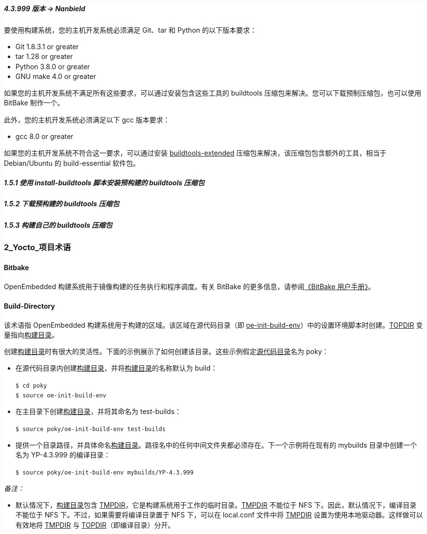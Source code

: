 ##### 4.3.999 版本 -> Nanbield

要使用构建系统，您的主机开发系统必须满足 Git、tar 和 Python 的以下版本要求：

- Git 1.8.3.1 or greater
- tar 1.28 or greater
- Python 3.8.0 or greater
- GNU make 4.0 or greater

如果您的主机开发系统不满足所有这些要求，可以通过安装包含这些工具的 buildtools 压缩包来解决。您可以下载预制压缩包，也可以使用 BitBake 制作一个。

此外，您的主机开发系统必须满足以下 gcc 版本要求：

- gcc 8.0 or greater

如果您的主机开发系统不符合这一要求，可以通过安装 [buildtools-extended](#buildtools-extended) 压缩包来解决，该压缩包包含额外的工具，相当于 Debian/Ubuntu 的 build-essential 软件包。

##### 1.5.1 使用 install-buildtools 脚本安装预构建的 buildtools 压缩包

##### 1.5.2 下载预构建的 buildtools 压缩包

##### 1.5.3 构建自己的 buildtools 压缩包

### 2_Yocto_项目术语

#### Bitbake

OpenEmbedded 构建系统用于镜像构建的任务执行和程序调度。有关 BitBake 的更多信息，请参阅[《BitBake 用户手册》](#BitBake-用户手册)。

#### Build-Directory

该术语指 OpenEmbedded 构建系统用于构建的区域。该区域在源代码目录（即 [oe-init-build-env](#4_1_10-oe-init-build-env)）中的设置环境脚本时创建。[TOPDIR](#TOPDIR) 变量指向[构建目录](#Build-Directory)。

创建[构建目录](#Build-Directory)时有很大的灵活性。下面的示例展示了如何创建该目录。这些示例假定[源代码目录](#Source-Directory)名为 poky：

- 在源代码目录内创建[构建目录](#Build-Directory)，并将[构建目录](#Build-Directory)的名称默认为 build：

  ```bash
  $ cd poky
  $ source oe-init-build-env
  ```

- 在主目录下创建[构建目录](#Build-Directory)，并将其命名为 test-builds：

  ```bash
  $ source poky/oe-init-build-env test-builds
  ```

- 提供一个目录路径，并具体命名[构建目录](#Build-Directory)。路径名中的任何中间文件夹都必须存在。下一个示例将在现有的 mybuilds 目录中创建一个名为 YP-4.3.999 的编译目录：

  ```bash
  $ source poky/oe-init-build-env mybuilds/YP-4.3.999
  ```

*备注：*

- 默认情况下，[构建目录](#Build-Directory)包含 [TMPDIR](#TMPDIR)，它是构建系统用于工作的临时目录。[TMPDIR](#TMPDIR) 不能位于 NFS 下。因此，默认情况下，编译目录不能位于 NFS 下。不过，如果需要将编译目录置于 NFS 下，可以在 local.conf 文件中将 [TMPDIR](#TMPDIR) 设置为使用本地驱动器。这样做可以有效地将 [TMPDIR](#TMPDIR) 与 [TOPDIR](#TOPDIR)（即编译目录）分开。
